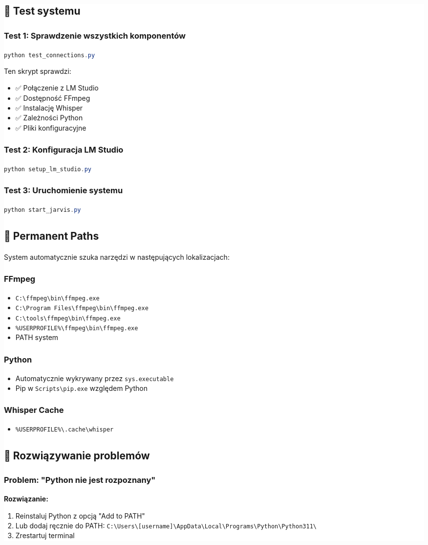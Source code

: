 ## 🧪 Test systemu

### Test 1: Sprawdzenie wszystkich komponentów
```powershell
python test_connections.py
```

Ten skrypt sprawdzi:
- ✅ Połączenie z LM Studio
- ✅ Dostępność FFmpeg
- ✅ Instalację Whisper
- ✅ Zależności Python
- ✅ Pliki konfiguracyjne

### Test 2: Konfiguracja LM Studio
```powershell
python setup_lm_studio.py
```

### Test 3: Uruchomienie systemu
```powershell
python start_jarvis.py
```

## 🔧 Permanent Paths

System automatycznie szuka narzędzi w następujących lokalizacjach:

### FFmpeg
- `C:\ffmpeg\bin\ffmpeg.exe`
- `C:\Program Files\ffmpeg\bin\ffmpeg.exe`
- `C:\tools\ffmpeg\bin\ffmpeg.exe`
- `%USERPROFILE%\ffmpeg\bin\ffmpeg.exe`
- PATH system

### Python
- Automatycznie wykrywany przez `sys.executable`
- Pip w `Scripts\pip.exe` względem Python

### Whisper Cache
- `%USERPROFILE%\.cache\whisper`

## 🚨 Rozwiązywanie problemów

### Problem: "Python nie jest rozpoznany"
**Rozwiązanie:**
1. Reinstaluj Python z opcją "Add to PATH"
2. Lub dodaj ręcznie do PATH: `C:\Users\[username]\AppData\Local\Programs\Python\Python311\`
3. Zrestartuj terminal
